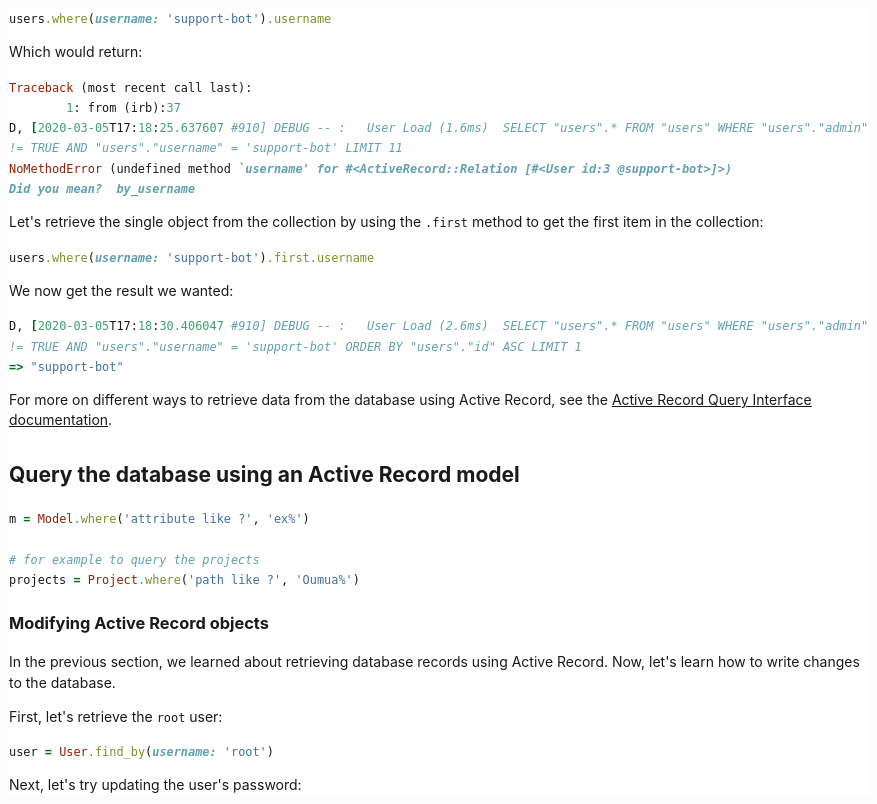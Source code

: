 ```ruby
users.where(username: 'support-bot').username
```

Which would return:

```ruby
Traceback (most recent call last):
        1: from (irb):37
D, [2020-03-05T17:18:25.637607 #910] DEBUG -- :   User Load (1.6ms)  SELECT "users".* FROM "users" WHERE "users"."admin" != TRUE AND "users"."username" = 'support-bot' LIMIT 11
NoMethodError (undefined method `username' for #<ActiveRecord::Relation [#<User id:3 @support-bot>]>)
Did you mean?  by_username
```

Let's retrieve the single object from the collection by using the `.first`
method to get the first item in the collection:

```ruby
users.where(username: 'support-bot').first.username
```

We now get the result we wanted:

```ruby
D, [2020-03-05T17:18:30.406047 #910] DEBUG -- :   User Load (2.6ms)  SELECT "users".* FROM "users" WHERE "users"."admin" != TRUE AND "users"."username" = 'support-bot' ORDER BY "users"."id" ASC LIMIT 1
=> "support-bot"
```

For more on different ways to retrieve data from the database using Active
Record, see the [Active Record Query Interface documentation](https://guides.rubyonrails.org/active_record_querying.html).

## Query the database using an Active Record model

```ruby
m = Model.where('attribute like ?', 'ex%')

# for example to query the projects
projects = Project.where('path like ?', 'Oumua%')
```

### Modifying Active Record objects

In the previous section, we learned about retrieving database records using
Active Record. Now, let's learn how to write changes to the database.

First, let's retrieve the `root` user:

```ruby
user = User.find_by(username: 'root')
```

Next, let's try updating the user's password:
